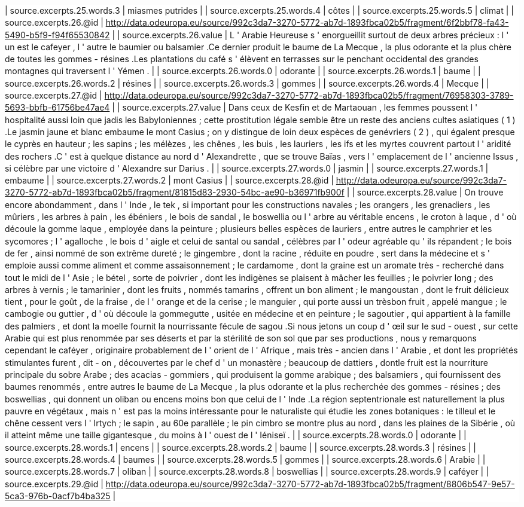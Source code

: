 | source.excerpts.25.words.3 | miasmes putrides |
| source.excerpts.25.words.4 | côtes |
| source.excerpts.25.words.5 | climat |
| source.excerpts.26.@id | http://data.odeuropa.eu/source/992c3da7-3270-5772-ab7d-1893fbca02b5/fragment/6f2bbf78-fa43-5490-b5f9-f94f65530842 |
| source.excerpts.26.value | L ' Arabie Heureuse s ' enorgueillit surtout de deux arbres précieux : l ' un est le cafeyer , l ' autre le baumier ou balsamier .Ce dernier produit le baume de La Mecque , la plus odorante et la plus chère de toutes les gommes - résines .Les plantations du café s ' élèvent en terrasses sur le penchant occidental des grandes montagnes qui traversent l ' Yémen . |
| source.excerpts.26.words.0 | odorante |
| source.excerpts.26.words.1 | baume |
| source.excerpts.26.words.2 | résines |
| source.excerpts.26.words.3 | gommes |
| source.excerpts.26.words.4 | Mecque |
| source.excerpts.27.@id | http://data.odeuropa.eu/source/992c3da7-3270-5772-ab7d-1893fbca02b5/fragment/76958303-3789-5693-bbfb-61756be47ae4 |
| source.excerpts.27.value | Dans ceux de Kesfin et de Martaouan , les femmes poussent l ' hospitalité aussi loin que jadis les Babyloniennes ; cette prostitution légale semble être un reste des anciens cultes asiatiques ( 1 ) .Le jasmin jaune et blanc embaume le mont Casius ; on y distingue de loin deux espèces de genévriers ( 2 ) , qui égalent presque le cyprès en hauteur ; les sapins ; les mélèzes , les chênes , les buis , les lauriers , les ifs et les myrtes couvrent partout l ' aridité des rochers .C ' est à quelque distance au nord d ' Alexandrette , que se trouve Baïas , vers l ' emplacement de l ' ancienne Issus , si célèbre par une victoire d ' Alexandre sur Darius . |
| source.excerpts.27.words.0 | jasmin |
| source.excerpts.27.words.1 | embaume |
| source.excerpts.27.words.2 | mont Casius |
| source.excerpts.28.@id | http://data.odeuropa.eu/source/992c3da7-3270-5772-ab7d-1893fbca02b5/fragment/81815d83-2930-54bc-ae90-b36971fb900f |
| source.excerpts.28.value | On trouve encore abondamment , dans l ' Inde , le tek , si important pour les constructions navales ; les orangers , les grenadiers , les mûriers , les arbres à pain , les ébéniers , le bois de sandal , le boswellia ou l ' arbre au véritable encens , le croton à laque , d ' où découle la gomme laque , employée dans la peinture ; plusieurs belles espèces de lauriers , entre autres le camphrier et les sycomores ; l ' agalloche , le bois d ' aigle et celui de santal ou sandal , célèbres par l ' odeur agréable qu ' ils répandent ; le bois de fer , ainsi nommé de son extrême dureté ; le gingembre , dont la racine , réduite en poudre , sert dans la médecine et s ' emploie aussi comme aliment et comme assaisonnement ; le cardamome , dont la graine est un aromate très - recherché dans tout le midi de l ' Asie ; le bétel , sorte de poivrier , dont les indigènes se plaisent à mâcher les feuilles ; le poivrier long ; des arbres à vernis ; le tamarinier , dont les fruits , nommés tamarins , offrent un bon aliment ; le mangoustan , dont le fruit délicieux tient , pour le goût , de la fraise , de l ' orange et de la cerise ; le manguier , qui porte aussi un trèsbon fruit , appelé mangue ; le cambogie ou guttier , d ' où découle la gommegutte , usitée en médecine et en peinture ; le sagoutier , qui appartient à la famille des palmiers , et dont la moelle fournit la nourrissante fécule de sagou .Si nous jetons un coup d ' œil sur le sud - ouest , sur cette Arabie qui est plus renommée par ses déserts et par la stérilité de son sol que par ses productions , nous y remarquons cependant le caféyer , originaire probablement de l ' orient de l ' Afrique , mais très - ancien dans l ' Arabie , et dont les propriétés stimulantes furent , dit - on , découvertes par le chef d ' un monastère ; beaucoup de dattiers , dontle fruit est la nourriture principale du sobre Arabe ; des acacias - gommiers , qui produisent la gomme arabique ; des balsamiers , qui fournissent des baumes renommés , entre autres le baume de La Mecque , la plus odorante et la plus recherchée des gommes - résines ; des boswellias , qui donnent un oliban ou encens moins bon que celui de l ' Inde .La région septentrionale est naturellement la plus pauvre en végétaux , mais n ' est pas la moins intéressante pour le naturaliste qui étudie les zones botaniques : le tilleul et le chêne cessent vers l ' Irtych ; le sapin , au 60e parallèle ; le pin cimbro se montre plus au nord , dans les plaines de la Sibérie , où il atteint même une taille gigantesque , du moins à l ' ouest de l ' Iéniseï . |
| source.excerpts.28.words.0 | odorante |
| source.excerpts.28.words.1 | encens |
| source.excerpts.28.words.2 | baume |
| source.excerpts.28.words.3 | résines |
| source.excerpts.28.words.4 | baumes |
| source.excerpts.28.words.5 | gommes |
| source.excerpts.28.words.6 | Arabie |
| source.excerpts.28.words.7 | oliban |
| source.excerpts.28.words.8 | boswellias |
| source.excerpts.28.words.9 | caféyer |
| source.excerpts.29.@id | http://data.odeuropa.eu/source/992c3da7-3270-5772-ab7d-1893fbca02b5/fragment/8806b547-9e57-5ca3-976b-0acf7b4ba325 |